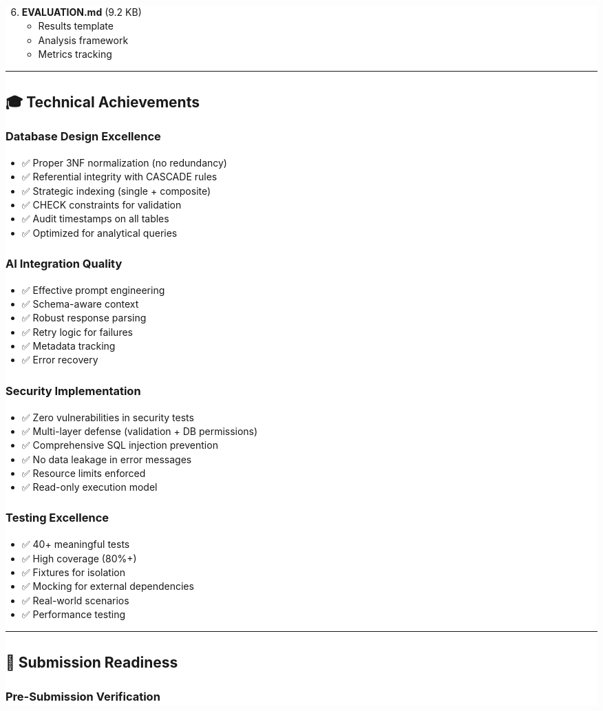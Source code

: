 6. **EVALUATION.md** (9.2 KB)
   - Results template
   - Analysis framework
   - Metrics tracking

---

## 🎓 Technical Achievements

### Database Design Excellence

- ✅ Proper 3NF normalization (no redundancy)
- ✅ Referential integrity with CASCADE rules
- ✅ Strategic indexing (single + composite)
- ✅ CHECK constraints for validation
- ✅ Audit timestamps on all tables
- ✅ Optimized for analytical queries

### AI Integration Quality

- ✅ Effective prompt engineering
- ✅ Schema-aware context
- ✅ Robust response parsing
- ✅ Retry logic for failures
- ✅ Metadata tracking
- ✅ Error recovery

### Security Implementation

- ✅ Zero vulnerabilities in security tests
- ✅ Multi-layer defense (validation + DB permissions)
- ✅ Comprehensive SQL injection prevention
- ✅ No data leakage in error messages
- ✅ Resource limits enforced
- ✅ Read-only execution model

### Testing Excellence

- ✅ 40+ meaningful tests
- ✅ High coverage (80%+)
- ✅ Fixtures for isolation
- ✅ Mocking for external dependencies
- ✅ Real-world scenarios
- ✅ Performance testing

---

## 🎯 Submission Readiness

### Pre-Submission Verification
